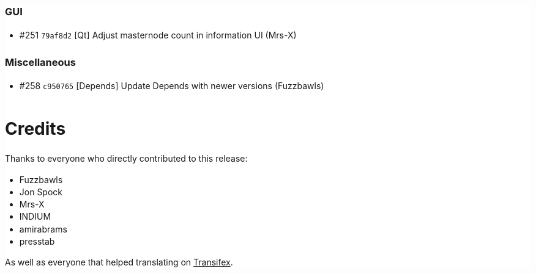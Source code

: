 ### GUI
- #251 `79af8d2` [Qt] Adjust masternode count in information UI (Mrs-X)

### Miscellaneous
- #258 `c950765` [Depends] Update Depends with newer versions (Fuzzbawls)

Credits
=======

Thanks to everyone who directly contributed to this release:
- Fuzzbawls
- Jon Spock
- Mrs-X
- INDIUM
- amirabrams
- presstab

As well as everyone that helped translating on [Transifex](https://www.transifex.com/projects/p/indium-project-translations/).

